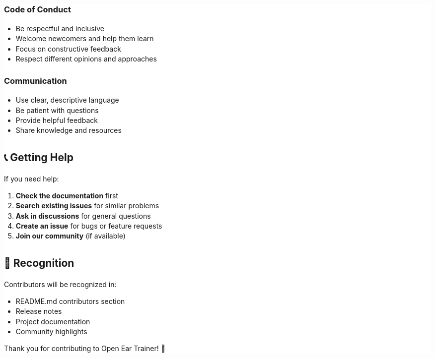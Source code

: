 ### Code of Conduct
- Be respectful and inclusive
- Welcome newcomers and help them learn
- Focus on constructive feedback
- Respect different opinions and approaches

### Communication
- Use clear, descriptive language
- Be patient with questions
- Provide helpful feedback
- Share knowledge and resources

## 📞 Getting Help

If you need help:

1. **Check the documentation** first
2. **Search existing issues** for similar problems
3. **Ask in discussions** for general questions
4. **Create an issue** for bugs or feature requests
5. **Join our community** (if available)

## 🎉 Recognition

Contributors will be recognized in:
- README.md contributors section
- Release notes
- Project documentation
- Community highlights

Thank you for contributing to Open Ear Trainer! 🎵
